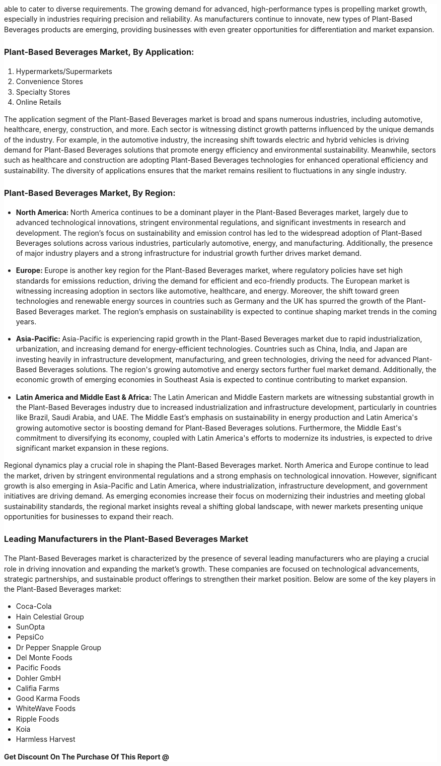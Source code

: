 able to cater to diverse requirements. The growing demand for advanced, high-performance types is propelling market growth, especially in industries requiring precision and reliability. As manufacturers continue to innovate, new types of Plant-Based Beverages products are emerging, providing businesses with even greater opportunities for differentiation and market expansion.</p><h3>Plant-Based Beverages Market,&nbsp;By Application:</h3><ol><li>Hypermarkets/Supermarkets<li> Convenience Stores<li> Specialty Stores<li> Online Retails</li></ol><p>The application segment of the Plant-Based Beverages market is broad and spans numerous industries, including automotive, healthcare, energy, construction, and more. Each sector is witnessing distinct growth patterns influenced by the unique demands of the industry. For example, in the automotive industry, the increasing shift towards electric and hybrid vehicles is driving demand for Plant-Based Beverages solutions that promote energy efficiency and environmental sustainability. Meanwhile, sectors such as healthcare and construction are adopting Plant-Based Beverages technologies for enhanced operational efficiency and sustainability. The diversity of applications ensures that the market remains resilient to fluctuations in any single industry.</p><h3>Plant-Based Beverages Market, By Region:</h3><ul><li><p><strong>North America:&nbsp;</strong>North America continues to be a dominant player in the Plant-Based Beverages market, largely due to advanced technological innovations, stringent environmental regulations, and significant investments in research and development. The region&rsquo;s focus on sustainability and emission control has led to the widespread adoption of Plant-Based Beverages solutions across various industries, particularly automotive, energy, and manufacturing. Additionally, the presence of major industry players and a strong infrastructure for industrial growth further drives market demand.</p></li><li><p><strong><strong>Europe:&nbsp;</strong></strong>Europe is another key region for the Plant-Based Beverages market, where regulatory policies have set high standards for emissions reduction, driving the demand for efficient and eco-friendly products. The European market is witnessing increasing adoption in sectors like automotive, healthcare, and energy. Moreover, the shift toward green technologies and renewable energy sources in countries such as Germany and the UK has spurred the growth of the Plant-Based Beverages market. The region&rsquo;s emphasis on sustainability is expected to continue shaping market trends in the coming years.</p></li><li><p><strong><strong>Asia-Pacific:&nbsp;</strong></strong>Asia-Pacific is experiencing rapid growth in the Plant-Based Beverages market due to rapid industrialization, urbanization, and increasing demand for energy-efficient technologies. Countries such as China, India, and Japan are investing heavily in infrastructure development, manufacturing, and green technologies, driving the need for advanced Plant-Based Beverages solutions. The region's growing automotive and energy sectors further fuel market demand. Additionally, the economic growth of emerging economies in Southeast Asia is expected to continue contributing to market expansion.</p></li><li><p><strong><strong>Latin America and Middle East &amp; Africa:&nbsp;</strong></strong>The Latin American and Middle Eastern markets are witnessing substantial growth in the Plant-Based Beverages industry due to increased industrialization and infrastructure development, particularly in countries like Brazil, Saudi Arabia, and UAE. The Middle East&rsquo;s emphasis on sustainability in energy production and Latin America's growing automotive sector is boosting demand for Plant-Based Beverages solutions. Furthermore, the Middle East's commitment to diversifying its economy, coupled with Latin America's efforts to modernize its industries, is expected to drive significant market expansion in these regions.</p></li></ul><p>Regional dynamics play a crucial role in shaping the Plant-Based Beverages market. North America and Europe continue to lead the market, driven by stringent environmental regulations and a strong emphasis on technological innovation. However, significant growth is also emerging in Asia-Pacific and Latin America, where industrialization, infrastructure development, and government initiatives are driving demand. As emerging economies increase their focus on modernizing their industries and meeting global sustainability standards, the regional market insights reveal a shifting global landscape, with newer markets presenting unique opportunities for businesses to expand their reach.</p><h3><strong>Leading Manufacturers in the Plant-Based Beverages Market</strong></h3><p>The Plant-Based Beverages market is characterized by the presence of several leading manufacturers who are playing a crucial role in driving innovation and expanding the market&rsquo;s growth. These companies are focused on technological advancements, strategic partnerships, and sustainable product offerings to strengthen their market position. Below are some of the key players in the Plant-Based Beverages market:</p></div><div class="article-main__content" data-test-id="publishing-text-block"><ul><li><span class="">Coca-Cola<li> Hain Celestial Group<li> SunOpta<li> PepsiCo<li> Dr Pepper Snapple Group<li> Del Monte Foods<li> Pacific Foods<li> Dohler GmbH<li> Califia Farms<li> Good Karma Foods<li> WhiteWave Foods<li> Ripple Foods<li> Koia<li> Harmless Harvest</span></li></ul></div><div class="article-main__content" data-test-id="publishing-text-block"><p><span class="font-[700]"><strong>Get Discount On The Purchase Of This Report @</strong>